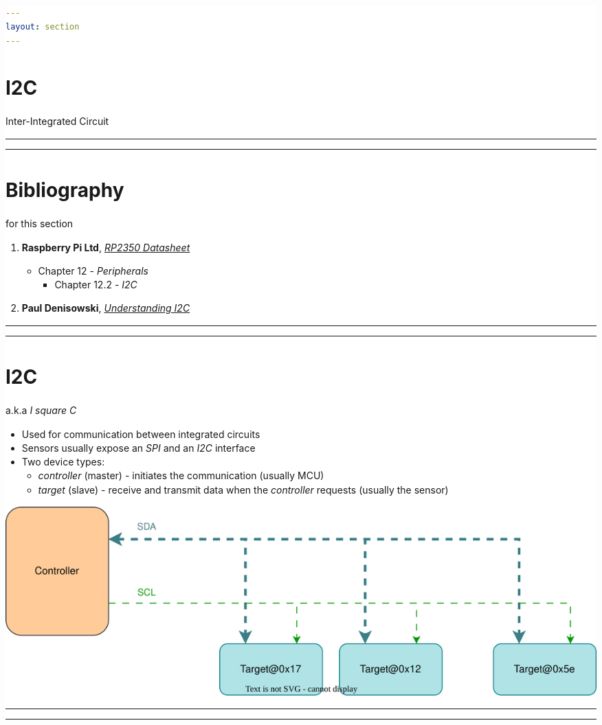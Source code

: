```yaml
---
layout: section
---
```

# I2C
Inter-Integrated Circuit

---
---

# Bibliography
for this section

1. **Raspberry Pi Ltd**, *[RP2350 Datasheet](https://datasheets.raspberrypi.com/rp2350/rp2350-datasheet.pdf)*
   - Chapter 12 - *Peripherals*
     - Chapter 12.2 - *I2C*

2. **Paul Denisowski**, *[Understanding I2C](https://www.youtube.com/watch?v=CAvawEcxoPU)*

---
---
# I2C
a.k.a *I square C*

- Used for communication between integrated circuits
- Sensors usually expose an *SPI* and an *I2C* interface
- Two device types:
  - *controller* (master) - initiates the communication (usually MCU)
  - *target* (slave) - receive and transmit data when the *controller* requests (usually the sensor)


<div align="center">
<img src="./i2c_network.svg" class="rounded w-120">
</div>

---
---